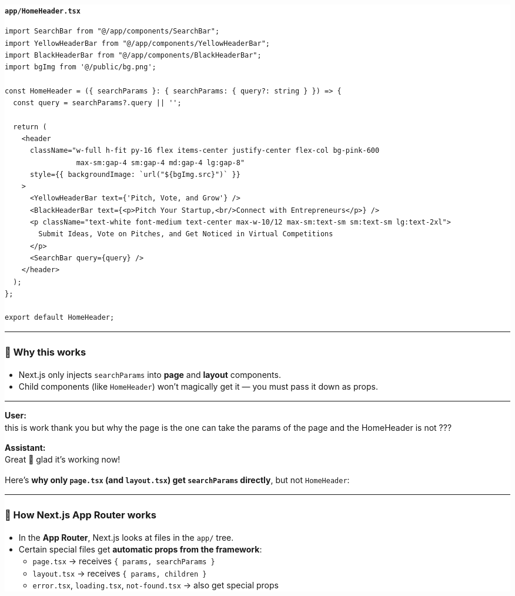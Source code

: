 **`app/HomeHeader.tsx`**
```tsx
import SearchBar from "@/app/components/SearchBar";
import YellowHeaderBar from "@/app/components/YellowHeaderBar";
import BlackHeaderBar from "@/app/components/BlackHeaderBar";
import bgImg from '@/public/bg.png';

const HomeHeader = ({ searchParams }: { searchParams: { query?: string } }) => {
  const query = searchParams?.query || '';

  return (
    <header
      className="w-full h-fit py-16 flex items-center justify-center flex-col bg-pink-600
                 max-sm:gap-4 sm:gap-4 md:gap-4 lg:gap-8"
      style={{ backgroundImage: `url("${bgImg.src}")` }}
    >
      <YellowHeaderBar text={'Pitch, Vote, and Grow'} />
      <BlackHeaderBar text={<p>Pitch Your Startup,<br/>Connect with Entrepreneurs</p>} />
      <p className="text-white font-medium text-center max-w-10/12 max-sm:text-sm sm:text-sm lg:text-2xl">
        Submit Ideas, Vote on Pitches, and Get Noticed in Virtual Competitions
      </p>
      <SearchBar query={query} />
    </header>
  );
};

export default HomeHeader;
```

---

### 🔑 Why this works
- Next.js only injects `searchParams` into **page** and **layout** components.  
- Child components (like `HomeHeader`) won’t magically get it — you must pass it down as props.  

---

**User:**  
this is work thank you but why the page is the one can take the params of the page and the HomeHeader is not ???

**Assistant:**  
Great 🎉 glad it’s working now!  

Here’s **why only `page.tsx` (and `layout.tsx`) get `searchParams` directly**, but not `HomeHeader`:  

---

### 🔑 How Next.js App Router works
- In the **App Router**, Next.js looks at files in the `app/` tree.  
- Certain special files get **automatic props from the framework**:
  - `page.tsx` → receives `{ params, searchParams }`
  - `layout.tsx` → receives `{ params, children }`
  - `error.tsx`, `loading.tsx`, `not-found.tsx` → also get special props  
